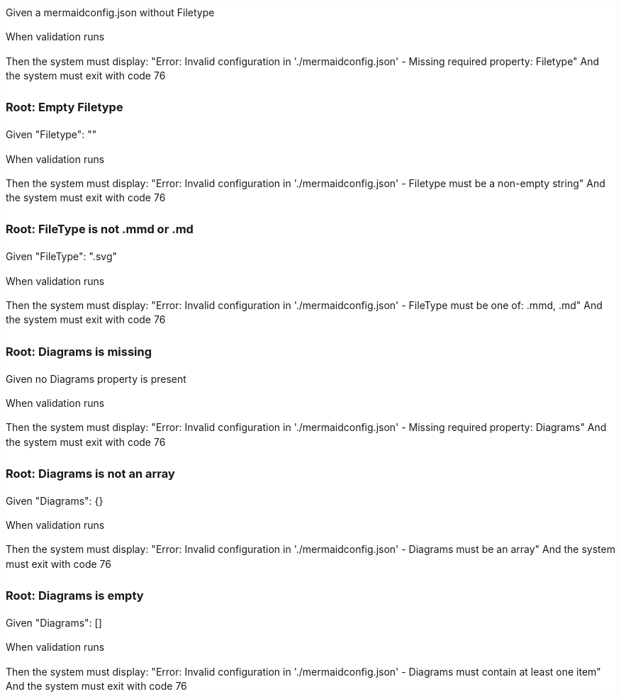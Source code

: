 Given a mermaidconfig.json without Filetype

When validation runs

Then the system must display:
"Error: Invalid configuration in './mermaidconfig.json' - Missing required property: Filetype"
And the system must exit with code 76

### Root: Empty Filetype

Given "Filetype": ""

When validation runs

Then the system must display:
"Error: Invalid configuration in './mermaidconfig.json' - Filetype must be a non-empty string"
And the system must exit with code 76

### Root: FileType is not .mmd or .md

Given "FileType": ".svg"

When validation runs

Then the system must display:
"Error: Invalid configuration in './mermaidconfig.json' - FileType must be one of: .mmd, .md"
And the system must exit with code 76

### Root: Diagrams is missing

Given no Diagrams property is present

When validation runs

Then the system must display:
"Error: Invalid configuration in './mermaidconfig.json' - Missing required property: Diagrams"
And the system must exit with code 76

### Root: Diagrams is not an array

Given "Diagrams": {}

When validation runs

Then the system must display:
"Error: Invalid configuration in './mermaidconfig.json' - Diagrams must be an array"
And the system must exit with code 76

### Root: Diagrams is empty

Given "Diagrams": []

When validation runs

Then the system must display:
"Error: Invalid configuration in './mermaidconfig.json' - Diagrams must contain at least one item"
And the system must exit with code 76
